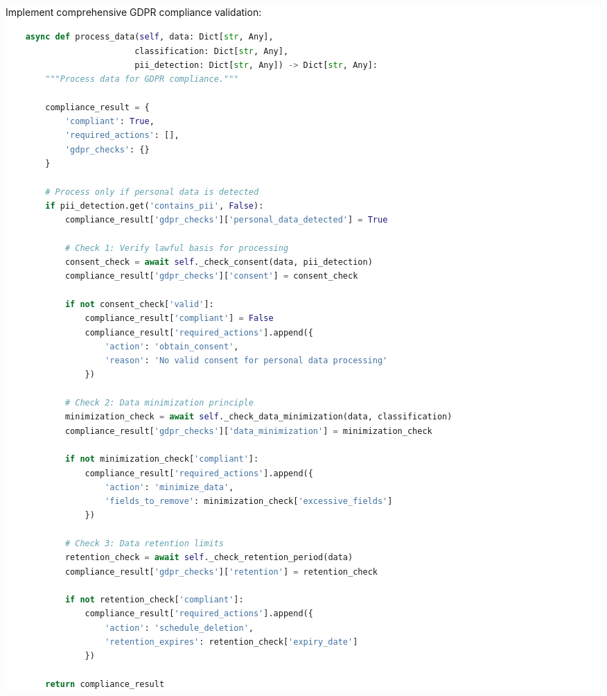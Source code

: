 Implement comprehensive GDPR compliance validation:

```python
    async def process_data(self, data: Dict[str, Any],
                          classification: Dict[str, Any],
                          pii_detection: Dict[str, Any]) -> Dict[str, Any]:
        """Process data for GDPR compliance."""

        compliance_result = {
            'compliant': True,
            'required_actions': [],
            'gdpr_checks': {}
        }

        # Process only if personal data is detected
        if pii_detection.get('contains_pii', False):
            compliance_result['gdpr_checks']['personal_data_detected'] = True

            # Check 1: Verify lawful basis for processing
            consent_check = await self._check_consent(data, pii_detection)
            compliance_result['gdpr_checks']['consent'] = consent_check

            if not consent_check['valid']:
                compliance_result['compliant'] = False
                compliance_result['required_actions'].append({
                    'action': 'obtain_consent',
                    'reason': 'No valid consent for personal data processing'
                })

            # Check 2: Data minimization principle
            minimization_check = await self._check_data_minimization(data, classification)
            compliance_result['gdpr_checks']['data_minimization'] = minimization_check

            if not minimization_check['compliant']:
                compliance_result['required_actions'].append({
                    'action': 'minimize_data',
                    'fields_to_remove': minimization_check['excessive_fields']
                })

            # Check 3: Data retention limits
            retention_check = await self._check_retention_period(data)
            compliance_result['gdpr_checks']['retention'] = retention_check

            if not retention_check['compliant']:
                compliance_result['required_actions'].append({
                    'action': 'schedule_deletion',
                    'retention_expires': retention_check['expiry_date']
                })

        return compliance_result
```
